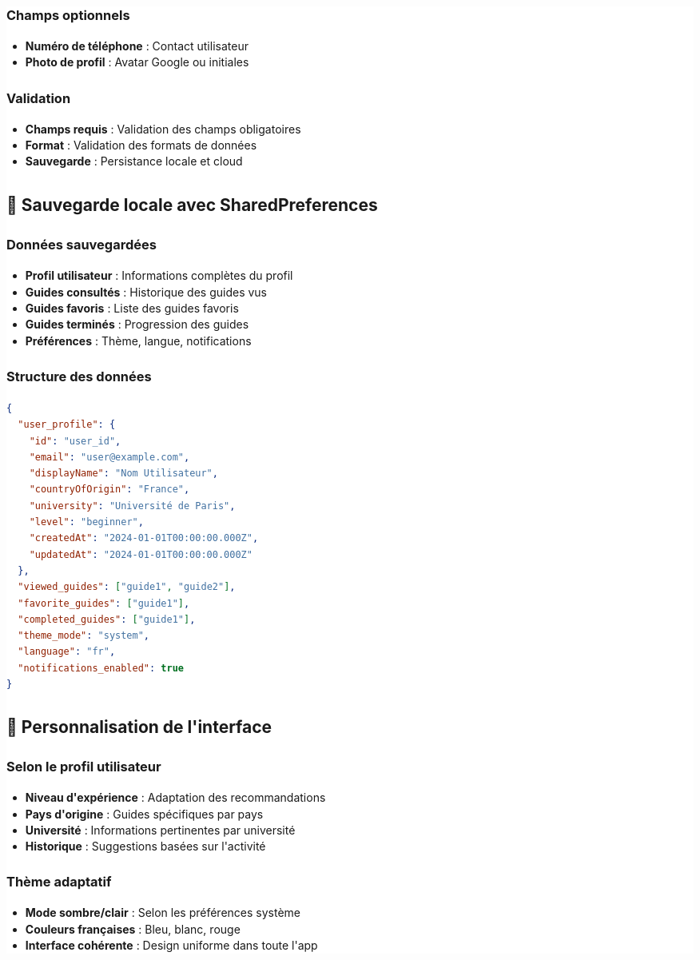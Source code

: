### Champs optionnels
- **Numéro de téléphone** : Contact utilisateur
- **Photo de profil** : Avatar Google ou initiales

### Validation
- **Champs requis** : Validation des champs obligatoires
- **Format** : Validation des formats de données
- **Sauvegarde** : Persistance locale et cloud

## 💾 Sauvegarde locale avec SharedPreferences

### Données sauvegardées
- **Profil utilisateur** : Informations complètes du profil
- **Guides consultés** : Historique des guides vus
- **Guides favoris** : Liste des guides favoris
- **Guides terminés** : Progression des guides
- **Préférences** : Thème, langue, notifications

### Structure des données
```json
{
  "user_profile": {
    "id": "user_id",
    "email": "user@example.com",
    "displayName": "Nom Utilisateur",
    "countryOfOrigin": "France",
    "university": "Université de Paris",
    "level": "beginner",
    "createdAt": "2024-01-01T00:00:00.000Z",
    "updatedAt": "2024-01-01T00:00:00.000Z"
  },
  "viewed_guides": ["guide1", "guide2"],
  "favorite_guides": ["guide1"],
  "completed_guides": ["guide1"],
  "theme_mode": "system",
  "language": "fr",
  "notifications_enabled": true
}
```

## 🎨 Personnalisation de l'interface

### Selon le profil utilisateur
- **Niveau d'expérience** : Adaptation des recommandations
- **Pays d'origine** : Guides spécifiques par pays
- **Université** : Informations pertinentes par université
- **Historique** : Suggestions basées sur l'activité

### Thème adaptatif
- **Mode sombre/clair** : Selon les préférences système
- **Couleurs françaises** : Bleu, blanc, rouge
- **Interface cohérente** : Design uniforme dans toute l'app
